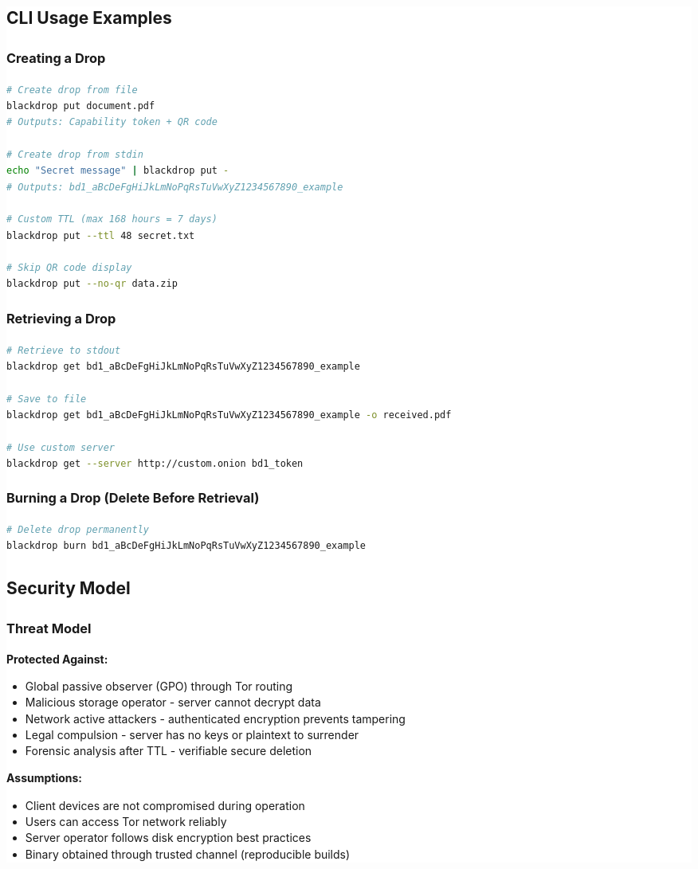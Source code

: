 ## CLI Usage Examples

### Creating a Drop

```bash
# Create drop from file
blackdrop put document.pdf
# Outputs: Capability token + QR code

# Create drop from stdin
echo "Secret message" | blackdrop put -
# Outputs: bd1_aBcDeFgHiJkLmNoPqRsTuVwXyZ1234567890_example

# Custom TTL (max 168 hours = 7 days)
blackdrop put --ttl 48 secret.txt

# Skip QR code display
blackdrop put --no-qr data.zip
```

### Retrieving a Drop

```bash
# Retrieve to stdout
blackdrop get bd1_aBcDeFgHiJkLmNoPqRsTuVwXyZ1234567890_example

# Save to file
blackdrop get bd1_aBcDeFgHiJkLmNoPqRsTuVwXyZ1234567890_example -o received.pdf

# Use custom server
blackdrop get --server http://custom.onion bd1_token
```

### Burning a Drop (Delete Before Retrieval)

```bash
# Delete drop permanently
blackdrop burn bd1_aBcDeFgHiJkLmNoPqRsTuVwXyZ1234567890_example
```

## Security Model

### Threat Model

**Protected Against:**
- Global passive observer (GPO) through Tor routing
- Malicious storage operator - server cannot decrypt data
- Network active attackers - authenticated encryption prevents tampering  
- Legal compulsion - server has no keys or plaintext to surrender
- Forensic analysis after TTL - verifiable secure deletion

**Assumptions:**
- Client devices are not compromised during operation
- Users can access Tor network reliably
- Server operator follows disk encryption best practices
- Binary obtained through trusted channel (reproducible builds)
